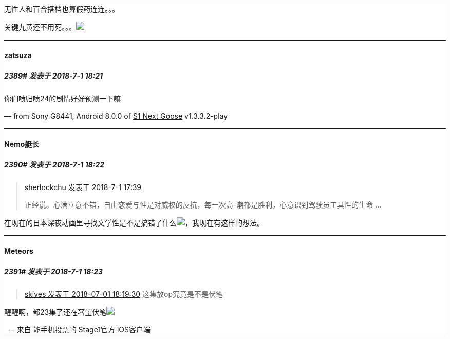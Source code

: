 无性人和百合搭档也算假药连连。。。


关键九黄还不用死。。。<img src="https://static.saraba1st.com/image/smiley/face2017/068.png" referrerpolicy="no-referrer">







-----

####  zatsuza  
##### 2389#       发表于 2018-7-1 18:21




你们喷归喷24的剧情好好预测一下嘛

— from Sony G8441, Android 8.0.0 of [S1 Next Goose](https://pan.baidu.com/s/1mi43uRm) v1.3.3.2-play







-----

####  Nemo艇长  
##### 2390#       发表于 2018-7-1 18:22



<blockquote><a href="httphttps://bbs.saraba1st.com/2b/forum.php?mod=redirect&amp;goto=findpost&amp;pid=40180343&amp;ptid=1719892" target="_blank">sherlockchu 发表于 2018-7-1 17:39</a>

正经说。心满立意不错，自由恋爱与性是对威权的反抗，每一次高-潮都是胜利。心意识到驾驶员工具性的生命 ...</blockquote>
在现在的日本深夜动画里寻找文学性是不是搞错了什么<img src="https://static.saraba1st.com/image/smiley/face2017/068.png" referrerpolicy="no-referrer">，我现在有这样的想法。







-----

####  Meteors  
##### 2391#       发表于 2018-7-1 18:23



<blockquote><a href="httphttps://bbs.saraba1st.com/2b/forum.php?mod=redirect&amp;goto=findpost&amp;pid=40180688&amp;ptid=1719892" target="_blank">skives 发表于 2018-07-01 18:19:30</a>
这集放op究竟是不是伏笔</blockquote>醒醒啊，都23集了还在奢望伏笔<img src="https://static.saraba1st.com/image/smiley/face2017/037.png" referrerpolicy="no-referrer">

[  -- 来自 能手机投票的 Stage1官方 iOS客户端](https://itunes.apple.com/fi/app/saraba1st/id1221237470?mt=8)







